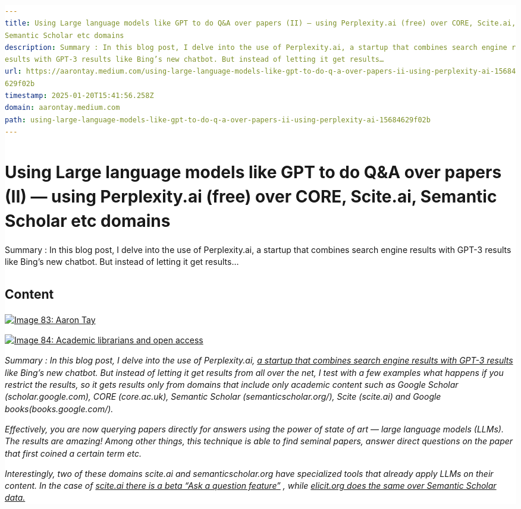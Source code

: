 ```yaml
---
title: Using Large language models like GPT to do Q&A over papers (II) — using Perplexity.ai (free) over CORE, Scite.ai, Semantic Scholar etc domains
description: Summary : In this blog post, I delve into the use of Perplexity.ai, a startup that combines search engine results with GPT-3 results like Bing’s new chatbot. But instead of letting it get results…
url: https://aarontay.medium.com/using-large-language-models-like-gpt-to-do-q-a-over-papers-ii-using-perplexity-ai-15684629f02b
timestamp: 2025-01-20T15:41:56.258Z
domain: aarontay.medium.com
path: using-large-language-models-like-gpt-to-do-q-a-over-papers-ii-using-perplexity-ai-15684629f02b
---
```


# Using Large language models like GPT to do Q&A over papers (II) — using Perplexity.ai (free) over CORE, Scite.ai, Semantic Scholar etc domains


Summary : In this blog post, I delve into the use of Perplexity.ai, a startup that combines search engine results with GPT-3 results like Bing’s new chatbot. But instead of letting it get results…


## Content

[![Image 83: Aaron Tay](https://miro.medium.com/v2/resize:fill:44:44/0*nvlIFawVEcFLbCxY.jpg)](https://medium.com/@aarontay?source=post_page---byline--15684629f02b--------------------------------)

[![Image 84: Academic librarians and open access](https://miro.medium.com/v2/resize:fill:24:24/1*LLTh-8I_JetOtI1WUzClKA.jpeg)](https://medium.com/a-academic-librarians-thoughts-on-open-access?source=post_page---byline--15684629f02b--------------------------------)

_Summary : In this blog post, I delve into the use of Perplexity.ai,_ [_a startup that combines search engine results with GPT-3 results_](https://gpt3demo.com/apps/perplexity-ai) _like Bing’s new chatbot. But instead of letting it get results from all over the net, I test with a few examples what happens if you restrict the results, so it gets results only from domains that include only academic content such as Google Scholar (scholar.google.com), CORE (core.ac.uk), Semantic Scholar (semanticscholar.org/), Scite (scite.ai) and Google books(books.google.com/)._

_Effectively, you are now querying papers directly for answers using the power of state of art — large language models (LLMs). The results are amazing! Among other things, this technique is able to find seminal papers, answer direct questions on the paper that first coined a certain term etc._

_Interestingly, two of these domains scite.ai and semanticscholar.org have specialized tools that already apply LLMs on their content. In the case of_ [_scite.ai there is a beta “Ask a question feature”_](https://twitter.com/scite/status/1626706467272130567?ref_src=twsrc%5Etfw%7Ctwcamp%5Etweetembed%7Ctwterm%5E1626706467272130567%7Ctwgr%5Ed0bfe8fdf636e7df3c960eb10071d5229c5d3b5b%7Ctwcon%5Es1_&ref_url=https%3A%2F%2Fcdn.embedly.com%2Fwidgets%2Fmedia.html%3Ftype%3Dtext2Fhtmlkey%3Da19fcc184b9711e1b4764040d3dc5c07schema%3Dtwitterurl%3Dhttp3A%2F%2Ftwitter.com%2Fscite%2Fstatus%2F1626706467272130567image%3D) _, while_ [_elicit.org does the same over Semantic Scholar data._](https://elicit.org/)
